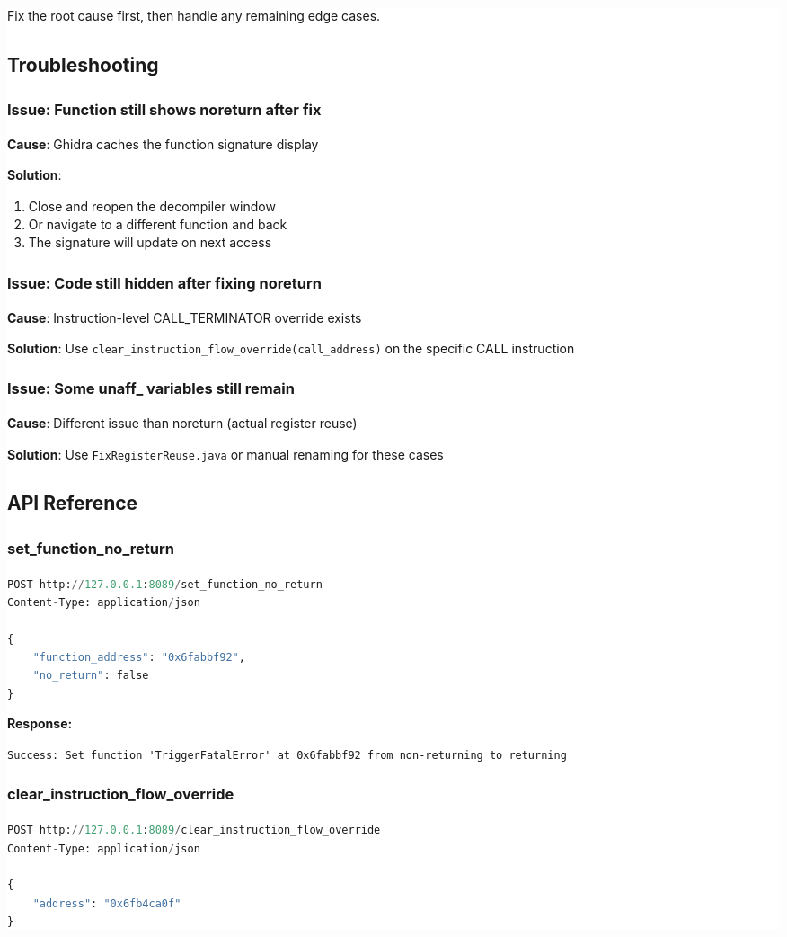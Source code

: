 Fix the root cause first, then handle any remaining edge cases.

## Troubleshooting

### Issue: Function still shows noreturn after fix

**Cause**: Ghidra caches the function signature display

**Solution**:
1. Close and reopen the decompiler window
2. Or navigate to a different function and back
3. The signature will update on next access

### Issue: Code still hidden after fixing noreturn

**Cause**: Instruction-level CALL_TERMINATOR override exists

**Solution**: Use `clear_instruction_flow_override(call_address)` on the specific CALL instruction

### Issue: Some unaff_ variables still remain

**Cause**: Different issue than noreturn (actual register reuse)

**Solution**: Use `FixRegisterReuse.java` or manual renaming for these cases

## API Reference

### set_function_no_return

```python
POST http://127.0.0.1:8089/set_function_no_return
Content-Type: application/json

{
    "function_address": "0x6fabbf92",
    "no_return": false
}
```

**Response:**
```
Success: Set function 'TriggerFatalError' at 0x6fabbf92 from non-returning to returning
```

### clear_instruction_flow_override

```python
POST http://127.0.0.1:8089/clear_instruction_flow_override
Content-Type: application/json

{
    "address": "0x6fb4ca0f"
}
```
